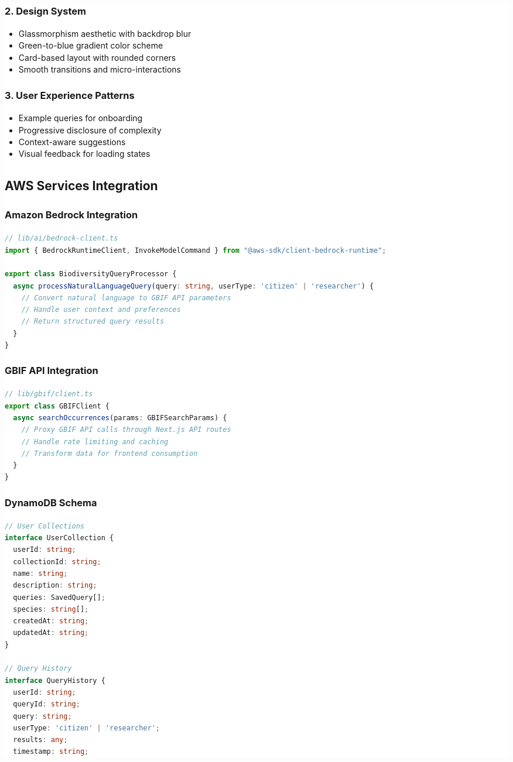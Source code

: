 ### 2. Design System
- Glassmorphism aesthetic with backdrop blur
- Green-to-blue gradient color scheme
- Card-based layout with rounded corners
- Smooth transitions and micro-interactions

### 3. User Experience Patterns
- Example queries for onboarding
- Progressive disclosure of complexity
- Context-aware suggestions
- Visual feedback for loading states

## AWS Services Integration

### Amazon Bedrock Integration
```typescript
// lib/ai/bedrock-client.ts
import { BedrockRuntimeClient, InvokeModelCommand } from "@aws-sdk/client-bedrock-runtime";

export class BiodiversityQueryProcessor {
  async processNaturalLanguageQuery(query: string, userType: 'citizen' | 'researcher') {
    // Convert natural language to GBIF API parameters
    // Handle user context and preferences
    // Return structured query results
  }
}
```

### GBIF API Integration
```typescript
// lib/gbif/client.ts
export class GBIFClient {
  async searchOccurrences(params: GBIFSearchParams) {
    // Proxy GBIF API calls through Next.js API routes
    // Handle rate limiting and caching
    // Transform data for frontend consumption
  }
}
```

### DynamoDB Schema
```typescript
// User Collections
interface UserCollection {
  userId: string;
  collectionId: string;
  name: string;
  description: string;
  queries: SavedQuery[];
  species: string[];
  createdAt: string;
  updatedAt: string;
}

// Query History
interface QueryHistory {
  userId: string;
  queryId: string;
  query: string;
  userType: 'citizen' | 'researcher';
  results: any;
  timestamp: string;
```